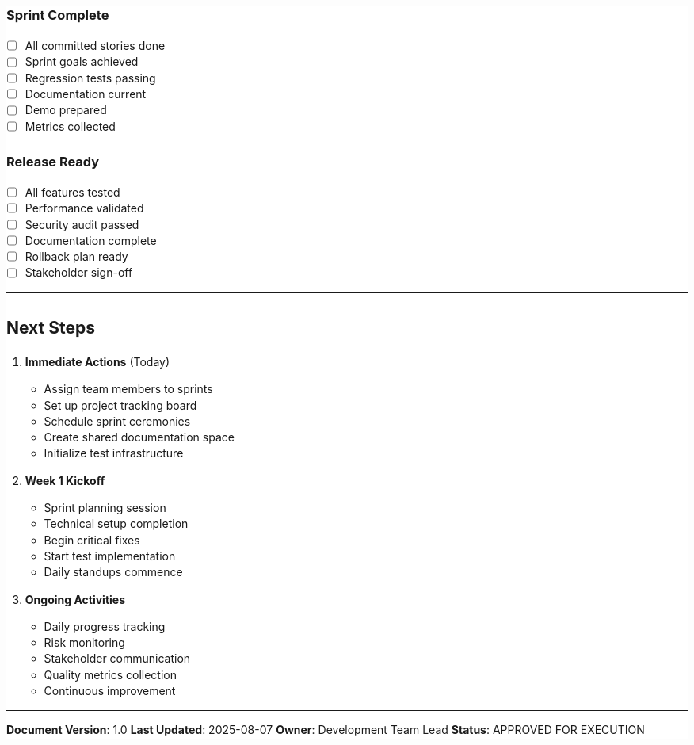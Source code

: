 ### Sprint Complete
- [ ] All committed stories done
- [ ] Sprint goals achieved
- [ ] Regression tests passing
- [ ] Documentation current
- [ ] Demo prepared
- [ ] Metrics collected

### Release Ready
- [ ] All features tested
- [ ] Performance validated
- [ ] Security audit passed
- [ ] Documentation complete
- [ ] Rollback plan ready
- [ ] Stakeholder sign-off

---

## Next Steps

1. **Immediate Actions** (Today)
   - Assign team members to sprints
   - Set up project tracking board
   - Schedule sprint ceremonies
   - Create shared documentation space
   - Initialize test infrastructure

2. **Week 1 Kickoff**
   - Sprint planning session
   - Technical setup completion
   - Begin critical fixes
   - Start test implementation
   - Daily standups commence

3. **Ongoing Activities**
   - Daily progress tracking
   - Risk monitoring
   - Stakeholder communication
   - Quality metrics collection
   - Continuous improvement

---

**Document Version**: 1.0
**Last Updated**: 2025-08-07
**Owner**: Development Team Lead
**Status**: APPROVED FOR EXECUTION